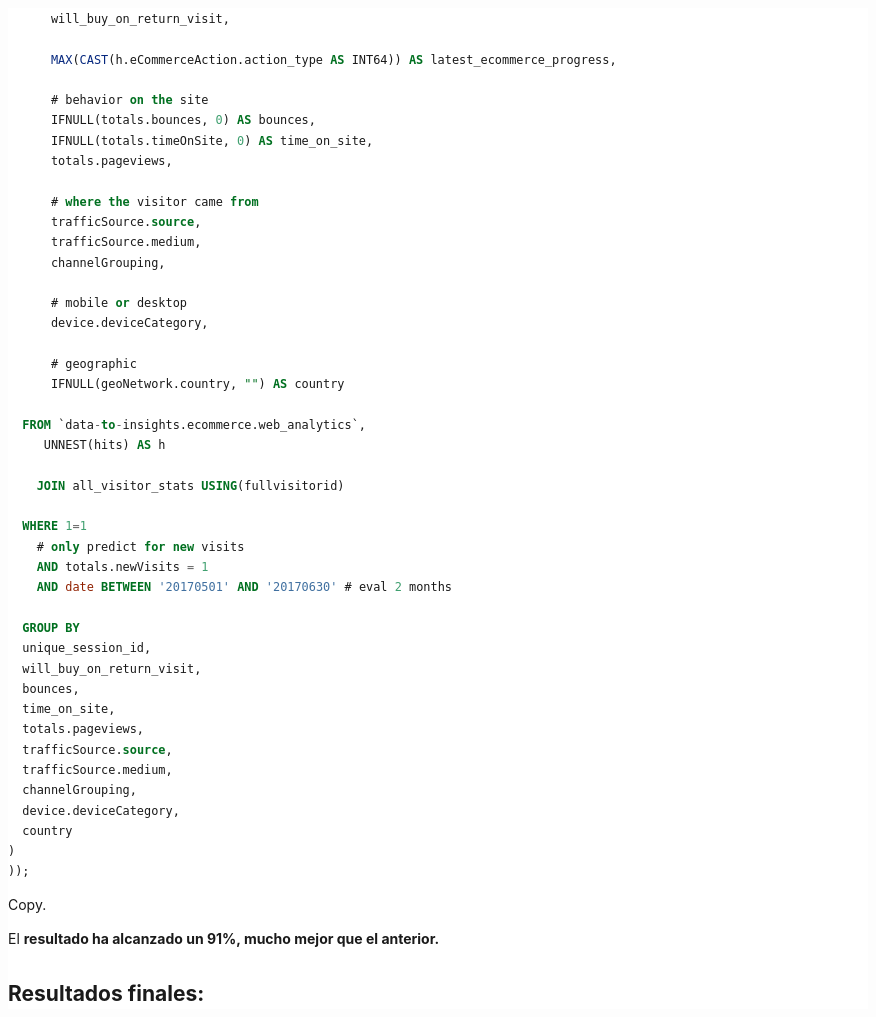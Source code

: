 ```sql
      will_buy_on_return_visit,

      MAX(CAST(h.eCommerceAction.action_type AS INT64)) AS latest_ecommerce_progress,

      # behavior on the site
      IFNULL(totals.bounces, 0) AS bounces,
      IFNULL(totals.timeOnSite, 0) AS time_on_site,
      totals.pageviews,

      # where the visitor came from
      trafficSource.source,
      trafficSource.medium,
      channelGrouping,

      # mobile or desktop
      device.deviceCategory,

      # geographic
      IFNULL(geoNetwork.country, "") AS country

  FROM `data-to-insights.ecommerce.web_analytics`,
     UNNEST(hits) AS h

    JOIN all_visitor_stats USING(fullvisitorid)

  WHERE 1=1
    # only predict for new visits
    AND totals.newVisits = 1
    AND date BETWEEN '20170501' AND '20170630' # eval 2 months

  GROUP BY
  unique_session_id,
  will_buy_on_return_visit,
  bounces,
  time_on_site,
  totals.pageviews,
  trafficSource.source,
  trafficSource.medium,
  channelGrouping,
  device.deviceCategory,
  country
)
));
```

Copy.

El **resultado ha alcanzado un 91%, mucho mejor que el anterior.**

## Resultados finales:
